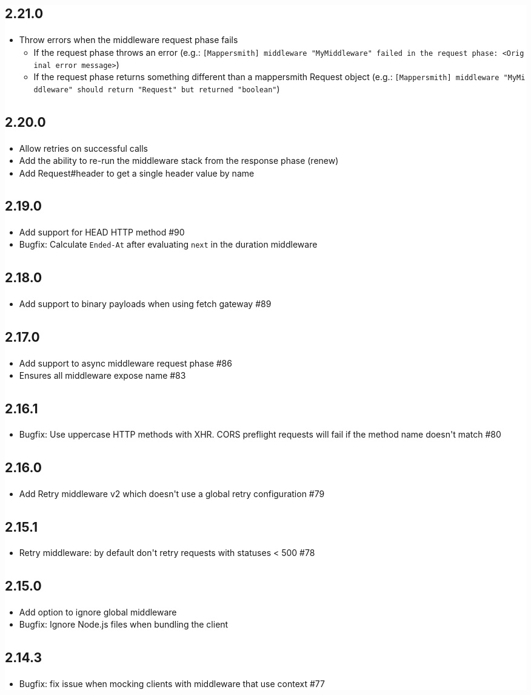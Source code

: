 ## 2.21.0

- Throw errors when the middleware request phase fails
  - If the request phase throws an error (e.g.: `[Mappersmith] middleware "MyMiddleware" failed in the request phase: <Original error message>`)
  - If the request phase returns something different than a mappersmith Request object (e.g.: `[Mappersmith] middleware "MyMiddleware" should return "Request" but returned "boolean"`)

## 2.20.0

- Allow retries on successful calls
- Add the ability to re-run the middleware stack from the response phase (renew)
- Add Request#header to get a single header value by name

## 2.19.0

- Add support for HEAD HTTP method #90
- Bugfix: Calculate `Ended-At` after evaluating `next` in the duration middleware

## 2.18.0

- Add support to binary payloads when using fetch gateway #89

## 2.17.0

- Add support to async middleware request phase #86
- Ensures all middleware expose name #83

## 2.16.1

- Bugfix: Use uppercase HTTP methods with XHR. CORS preflight requests will fail if the method name doesn't match #80

## 2.16.0

- Add Retry middleware v2 which doesn't use a global retry configuration #79

## 2.15.1

- Retry middleware: by default don't retry requests with statuses < 500 #78

## 2.15.0

- Add option to ignore global middleware
- Bugfix: Ignore Node.js files when bundling the client

## 2.14.3

- Bugfix: fix issue when mocking clients with middleware that use context #77
